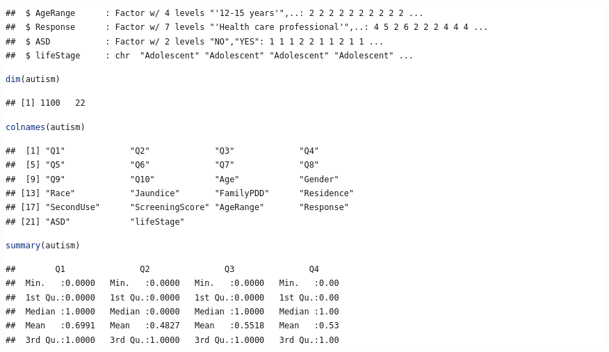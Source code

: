     ##  $ AgeRange      : Factor w/ 4 levels "'12-15 years'",..: 2 2 2 2 2 2 2 2 2 2 ...
    ##  $ Response      : Factor w/ 7 levels "'Health care professional'",..: 4 5 2 6 2 2 2 4 4 4 ...
    ##  $ ASD           : Factor w/ 2 levels "NO","YES": 1 1 1 2 2 1 1 2 1 1 ...
    ##  $ lifeStage     : chr  "Adolescent" "Adolescent" "Adolescent" "Adolescent" ...

``` r
dim(autism)
```

    ## [1] 1100   22

``` r
colnames(autism)
```

    ##  [1] "Q1"             "Q2"             "Q3"             "Q4"            
    ##  [5] "Q5"             "Q6"             "Q7"             "Q8"            
    ##  [9] "Q9"             "Q10"            "Age"            "Gender"        
    ## [13] "Race"           "Jaundice"       "FamilyPDD"      "Residence"     
    ## [17] "SecondUse"      "ScreeningScore" "AgeRange"       "Response"      
    ## [21] "ASD"            "lifeStage"

``` r
summary(autism)
```

    ##        Q1               Q2               Q3               Q4      
    ##  Min.   :0.0000   Min.   :0.0000   Min.   :0.0000   Min.   :0.00  
    ##  1st Qu.:0.0000   1st Qu.:0.0000   1st Qu.:0.0000   1st Qu.:0.00  
    ##  Median :1.0000   Median :0.0000   Median :1.0000   Median :1.00  
    ##  Mean   :0.6991   Mean   :0.4827   Mean   :0.5518   Mean   :0.53  
    ##  3rd Qu.:1.0000   3rd Qu.:1.0000   3rd Qu.:1.0000   3rd Qu.:1.00  